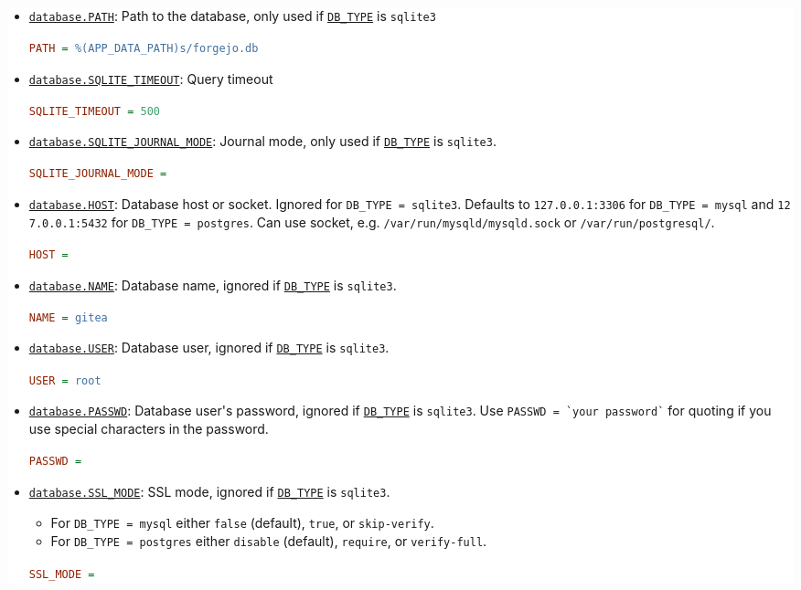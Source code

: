 - <a name="database.PATH" href="#database.PATH">`database.PATH`</a>:
  Path to the database, only used if <a href="#database.DB_TYPE">`DB_TYPE`</a> is `sqlite3`

  ```ini
  PATH = %(APP_DATA_PATH)s/forgejo.db
  ```

- <a name="database.SQLITE_TIMEOUT" href="#database.SQLITE_TIMEOUT">`database.SQLITE_TIMEOUT`</a>:
  Query timeout

  ```ini
  SQLITE_TIMEOUT = 500
  ```

- <a name="database.SQLITE_JOURNAL_MODE" href="#database.SQLITE_JOURNAL_MODE">`database.SQLITE_JOURNAL_MODE`</a>:
  Journal mode, only used if <a href="#database.DB_TYPE">`DB_TYPE`</a> is `sqlite3`.

  ```ini
  SQLITE_JOURNAL_MODE =
  ```

- <a name="database.HOST" href="#database.HOST">`database.HOST`</a>:
  Database host or socket.
  Ignored for `DB_TYPE = sqlite3`.
  Defaults to `127.0.0.1:3306` for `DB_TYPE = mysql` and `127.0.0.1:5432` for `DB_TYPE = postgres`.
  Can use socket, e.g. `/var/run/mysqld/mysqld.sock` or `/var/run/postgresql/`.

  ```ini
  HOST =
  ```

- <a name="database.NAME" href="#database.NAME">`database.NAME`</a>:
  Database name, ignored if <a href="#database.DB_TYPE">`DB_TYPE`</a> is `sqlite3`.

  ```ini
  NAME = gitea
  ```

- <a name="database.USER" href="#database.USER">`database.USER`</a>:
  Database user, ignored if <a href="#database.DB_TYPE">`DB_TYPE`</a> is `sqlite3`.

  ```ini
  USER = root
  ```

- <a name="database.PASSWD" href="#database.PASSWD">`database.PASSWD`</a>:
  Database user's password, ignored if <a href="#database.DB_TYPE">`DB_TYPE`</a> is `sqlite3`.
  Use `` PASSWD = `your password` `` for quoting if you use special characters in the password.

  ```ini
  PASSWD =
  ```

- <a name="database.SSL_MODE" href="#database.SSL_MODE">`database.SSL_MODE`</a>:
  SSL mode, ignored if <a href="#database.DB_TYPE">`DB_TYPE`</a> is `sqlite3`.

  - For `DB_TYPE = mysql` either `false` (default), `true`, or `skip-verify`.
  - For `DB_TYPE = postgres` either `disable` (default), `require`, or `verify-full`.

  ```ini
  SSL_MODE =
  ```
